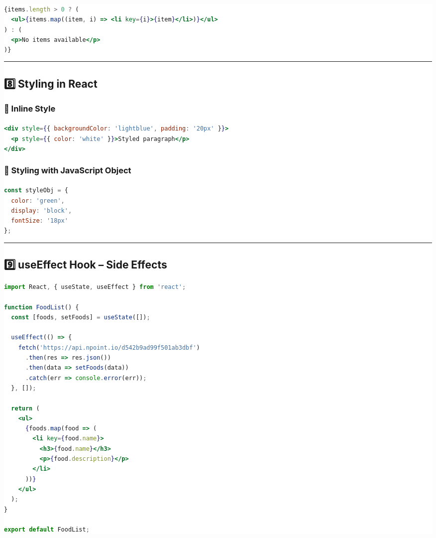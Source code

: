 ```jsx
{items.length > 0 ? (
  <ul>{items.map((item, i) => <li key={i}>{item}</li>)}</ul>
) : (
  <p>No items available</p>
)}

```

----------

## 8️⃣ Styling in React

### 🎨 Inline Style

```jsx
<div style={{ backgroundColor: 'lightblue', padding: '20px' }}>
  <p style={{ color: 'white' }}>Styled paragraph</p>
</div>

```

### 🎨 Styling with JavaScript Object

```jsx
const styleObj = {
  color: 'green',
  display: 'block',
  fontSize: '18px'
};

```

----------

## 9️⃣ useEffect Hook – Side Effects

```jsx
import React, { useState, useEffect } from 'react';

function FoodList() {
  const [foods, setFoods] = useState([]);

  useEffect(() => {
    fetch('https://api.npoint.io/d542b9ad99f501ab3dbf')
      .then(res => res.json())
      .then(data => setFoods(data))
      .catch(err => console.error(err));
  }, []);

  return (
    <ul>
      {foods.map(food => (
        <li key={food.name}>
          <h3>{food.name}</h3>
          <p>{food.description}</p>
        </li>
      ))}
    </ul>
  );
}

export default FoodList;

```

